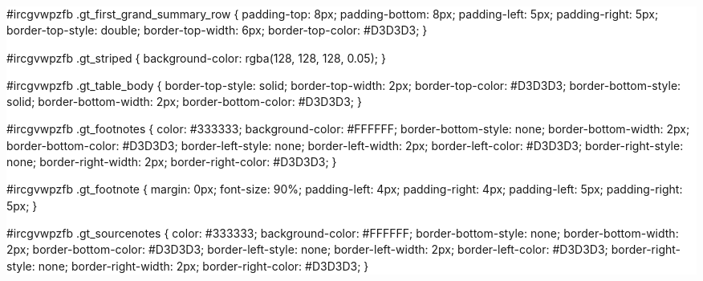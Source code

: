 #ircgvwpzfb .gt_first_grand_summary_row {
  padding-top: 8px;
  padding-bottom: 8px;
  padding-left: 5px;
  padding-right: 5px;
  border-top-style: double;
  border-top-width: 6px;
  border-top-color: #D3D3D3;
}

#ircgvwpzfb .gt_striped {
  background-color: rgba(128, 128, 128, 0.05);
}

#ircgvwpzfb .gt_table_body {
  border-top-style: solid;
  border-top-width: 2px;
  border-top-color: #D3D3D3;
  border-bottom-style: solid;
  border-bottom-width: 2px;
  border-bottom-color: #D3D3D3;
}

#ircgvwpzfb .gt_footnotes {
  color: #333333;
  background-color: #FFFFFF;
  border-bottom-style: none;
  border-bottom-width: 2px;
  border-bottom-color: #D3D3D3;
  border-left-style: none;
  border-left-width: 2px;
  border-left-color: #D3D3D3;
  border-right-style: none;
  border-right-width: 2px;
  border-right-color: #D3D3D3;
}

#ircgvwpzfb .gt_footnote {
  margin: 0px;
  font-size: 90%;
  padding-left: 4px;
  padding-right: 4px;
  padding-left: 5px;
  padding-right: 5px;
}

#ircgvwpzfb .gt_sourcenotes {
  color: #333333;
  background-color: #FFFFFF;
  border-bottom-style: none;
  border-bottom-width: 2px;
  border-bottom-color: #D3D3D3;
  border-left-style: none;
  border-left-width: 2px;
  border-left-color: #D3D3D3;
  border-right-style: none;
  border-right-width: 2px;
  border-right-color: #D3D3D3;
}
